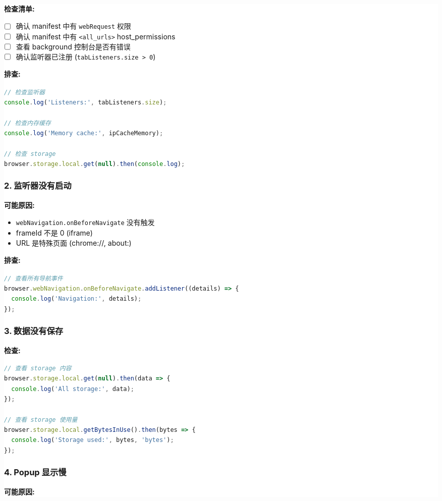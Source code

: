 **检查清单:**

- [ ] 确认 manifest 中有 `webRequest` 权限
- [ ] 确认 manifest 中有 `<all_urls>` host_permissions
- [ ] 查看 background 控制台是否有错误
- [ ] 确认监听器已注册 (`tabListeners.size > 0`)

**排查:**

```javascript
// 检查监听器
console.log('Listeners:', tabListeners.size);

// 检查内存缓存
console.log('Memory cache:', ipCacheMemory);

// 检查 storage
browser.storage.local.get(null).then(console.log);
```

### 2. 监听器没有启动

**可能原因:**

- `webNavigation.onBeforeNavigate` 没有触发
- frameId 不是 0 (iframe)
- URL 是特殊页面 (chrome://, about:)

**排查:**

```javascript
// 查看所有导航事件
browser.webNavigation.onBeforeNavigate.addListener((details) => {
  console.log('Navigation:', details);
});
```

### 3. 数据没有保存

**检查:**

```javascript
// 查看 storage 内容
browser.storage.local.get(null).then(data => {
  console.log('All storage:', data);
});

// 查看 storage 使用量
browser.storage.local.getBytesInUse().then(bytes => {
  console.log('Storage used:', bytes, 'bytes');
});
```

### 4. Popup 显示慢

**可能原因:**
